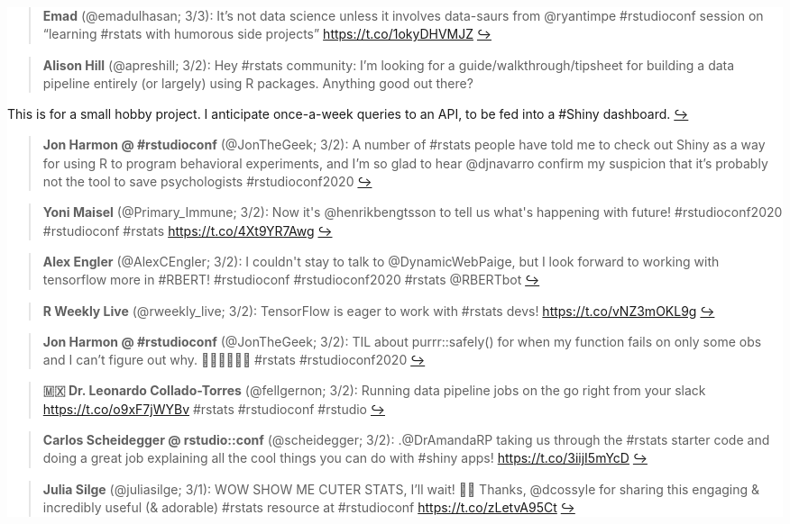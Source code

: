 


> **Emad** (@emadulhasan; 3/3): It’s not data science unless it involves data-saurs from @ryantimpe #rstudioconf session on “learning #rstats with humorous side projects” https://t.co/1okyDHVMJZ  [&#8618;](https://twitter.com/dataandme/status/1222678727403769857)




> **Alison Hill** (@apreshill; 3/2): Hey #rstats community: I’m looking for a guide/walkthrough/tipsheet for building a data pipeline entirely (or largely) using R packages. Anything good out there?
>
This is for a small hobby project. I anticipate once-a-week queries to an API, to be fed into a #Shiny dashboard.  [&#8618;](https://twitter.com/dataandme/status/1222695748791193600)




> **Jon Harmon @ #rstudioconf** (@JonTheGeek; 3/2): A number of #rstats people have told me to check out Shiny as a way for using R to program behavioral experiments, and I’m so glad to hear @djnavarro confirm my suspicion that it’s probably not the tool to save psychologists #rstudioconf2020  [&#8618;](https://twitter.com/dataandme/status/1222692641034256385)




> **Yoni Maisel** (@Primary_Immune; 3/2): Now it's @henrikbengtsson to tell us what's happening with future! #rstudioconf2020 #rstudioconf #rstats https://t.co/4Xt9YR7Awg  [&#8618;](https://twitter.com/dataandme/status/1222687458044723201)




> **Alex Engler** (@AlexCEngler; 3/2): I couldn't stay to talk to @DynamicWebPaige, but I look forward to working with tensorflow more in #RBERT! #rstudioconf #rstudioconf2020 #rstats @RBERTbot  [&#8618;](https://twitter.com/dataandme/status/1222678594163376129)




> **R Weekly Live** (@rweekly_live; 3/2): TensorFlow is eager to work with #rstats devs! https://t.co/vNZ3mOKL9g  [&#8618;](https://twitter.com/dataandme/status/1222663771182620672)




> **Jon Harmon @ #rstudioconf** (@JonTheGeek; 3/2): TIL about purrr::safely() for when my function fails on only some obs and I can’t figure out why. 👏🏻👏🏻👏🏻 #rstats #rstudioconf2020  [&#8618;](https://twitter.com/dataandme/status/1222680470720106496)




> **🇲🇽 Dr. Leonardo Collado-Torres** (@fellgernon; 3/2): Running data pipeline jobs on the go right from your slack https://t.co/o9xF7jWYBv #rstats #rstudioconf  #rstudio  [&#8618;](https://twitter.com/dataandme/status/1222669193616584705)




> **Carlos Scheidegger @ rstudio::conf** (@scheidegger; 3/2): .@DrAmandaRP taking us through the #rstats starter code and doing a great job explaining all the cool things you can do with #shiny apps! https://t.co/3iijI5mYcD  [&#8618;](https://twitter.com/dataandme/status/1222662160821567488)




> **Julia Silge** (@juliasilge; 3/1): WOW SHOW ME CUTER STATS, I’ll wait! 🦒🦒 Thanks, @dcossyle for sharing this engaging &amp; incredibly useful (&amp; adorable) #rstats resource at #rstudioconf
https://t.co/zLetvA95Ct  [&#8618;](https://twitter.com/dataandme/status/1222684035572305920)
